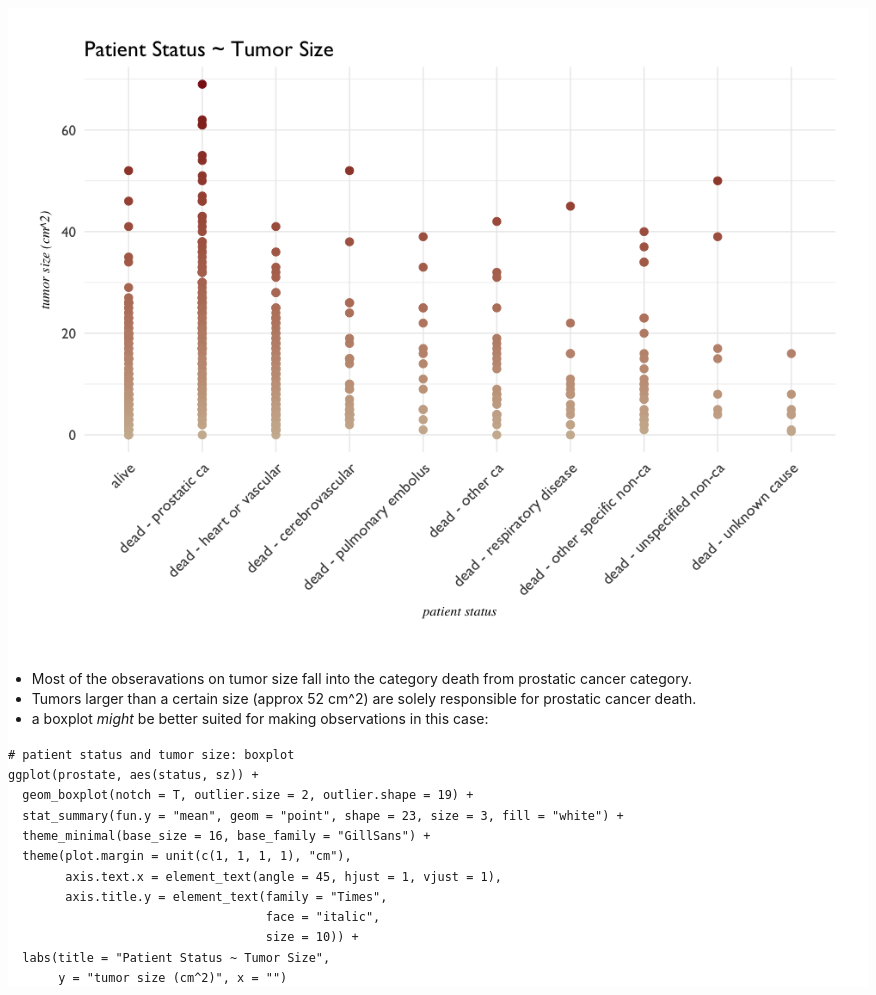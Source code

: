 ![02](plots/02-StatusTumor-Point.png)

- Most of the obseravations on tumor size fall into the category death from prostatic cancer category. 
- Tumors larger than a certain size (approx 52 cm^2) are solely responsible for prostatic cancer death.
- a boxplot _might_ be better suited for making observations in this case:

```{r}
# patient status and tumor size: boxplot
ggplot(prostate, aes(status, sz)) +
  geom_boxplot(notch = T, outlier.size = 2, outlier.shape = 19) +
  stat_summary(fun.y = "mean", geom = "point", shape = 23, size = 3, fill = "white") +
  theme_minimal(base_size = 16, base_family = "GillSans") +
  theme(plot.margin = unit(c(1, 1, 1, 1), "cm"),
        axis.text.x = element_text(angle = 45, hjust = 1, vjust = 1),
        axis.title.y = element_text(family = "Times",
                                    face = "italic",
                                    size = 10)) +
  labs(title = "Patient Status ~ Tumor Size", 
       y = "tumor size (cm^2)", x = "")

```
